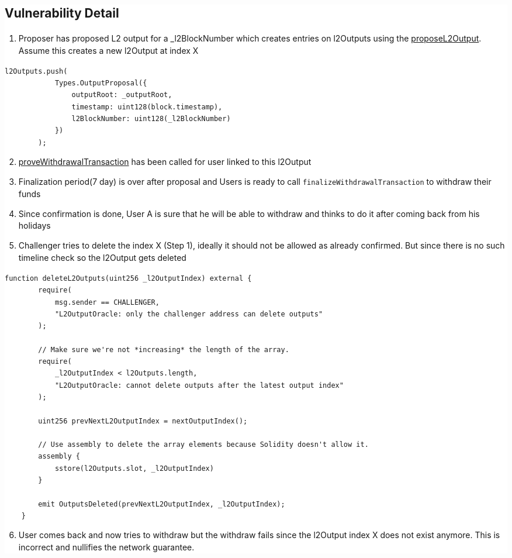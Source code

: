 ## Vulnerability Detail
1. Proposer has proposed L2 output for a _l2BlockNumber which creates entries on l2Outputs using the [proposeL2Output](https://github.com/sherlock-audit/2023-01-optimism/blob/main/optimism/packages/contracts-bedrock/contracts/L1/L2OutputOracle.sol#L160). Assume this creates a new l2Output at index X

```solidity
l2Outputs.push(
            Types.OutputProposal({
                outputRoot: _outputRoot,
                timestamp: uint128(block.timestamp),
                l2BlockNumber: uint128(_l2BlockNumber)
            })
        );
```

2. [proveWithdrawalTransaction](https://github.com/sherlock-audit/2023-01-optimism/blob/main/optimism/packages/contracts-bedrock/contracts/L1/OptimismPortal.sol#L160) has been called for user linked to this l2Output

3. Finalization period(7 day) is over after proposal and Users is ready to call `finalizeWithdrawalTransaction` to withdraw their funds

4. Since confirmation is done, User A is sure that he will be able to withdraw and thinks to do it after coming back from his holidays

5. Challenger tries to delete the index X (Step 1), ideally it should not be allowed as already confirmed. But since there is no such timeline check so the l2Output gets deleted

```solidity
function deleteL2Outputs(uint256 _l2OutputIndex) external {
        require(
            msg.sender == CHALLENGER,
            "L2OutputOracle: only the challenger address can delete outputs"
        );

        // Make sure we're not *increasing* the length of the array.
        require(
            _l2OutputIndex < l2Outputs.length,
            "L2OutputOracle: cannot delete outputs after the latest output index"
        );

        uint256 prevNextL2OutputIndex = nextOutputIndex();

        // Use assembly to delete the array elements because Solidity doesn't allow it.
        assembly {
            sstore(l2Outputs.slot, _l2OutputIndex)
        }

        emit OutputsDeleted(prevNextL2OutputIndex, _l2OutputIndex);
    }
```

6. User comes back and now tries to withdraw but the withdraw fails since the l2Output index X does not exist anymore. This is incorrect and nullifies the network guarantee.
